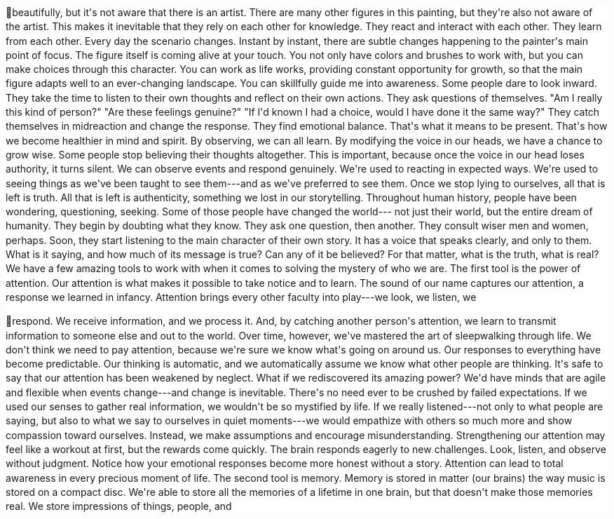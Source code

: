 beautifully, but it's not aware that there is an artist. There are many
other figures in this painting, but they're also not aware of the
artist. This makes it inevitable that they rely on each other for
knowledge. They react and interact with each other. They learn from each
other. Every day the scenario changes. Instant by instant, there are
subtle changes happening to the painter's main point of focus. The
figure itself is coming alive at your touch. You not only have colors
and brushes to work with, but you can make choices through this
character. You can work as life works, providing constant opportunity
for growth, so that the main figure adapts well to an ever-changing
landscape. You can skillfully guide me into awareness. Some people dare
to look inward. They take the time to listen to their own thoughts and
reflect on their own actions. They ask questions of themselves. "Am I
really this kind of person?" "Are these feelings genuine?" "If I'd known
I had a choice, would I have done it the same way?" They catch
themselves in midreaction and change the response. They find emotional
balance. That's what it means to be present. That's how we become
healthier in mind and spirit. By observing, we can all learn. By
modifying the voice in our heads, we have a chance to grow wise. Some
people stop believing their thoughts altogether. This is important,
because once the voice in our head loses authority, it turns silent. We
can observe events and respond genuinely. We're used to reacting in
expected ways. We're used to seeing things as we've been taught to see
them---and as we've preferred to see them. Once we stop lying to
ourselves, all that is left is truth. All that is left is authenticity,
something we lost in our storytelling. Throughout human history, people
have been wondering, questioning, seeking. Some of those people have
changed the world--- not just their world, but the entire dream of
humanity. They begin by doubting what they know. They ask one question,
then another. They consult wiser men and women, perhaps. Soon, they
start listening to the main character of their own story. It has a voice
that speaks clearly, and only to them. What is it saying, and how much
of its message is true? Can any of it be believed? For that matter, what
is the truth, what is real? We have a few amazing tools to work with
when it comes to solving the mystery of who we are. The first tool is
the power of attention. Our attention is what makes it possible to take
notice and to learn. The sound of our name captures our attention, a
response we learned in infancy. Attention brings every other faculty
into play---we look, we listen, we

respond. We receive information, and we process it. And, by catching
another person's attention, we learn to transmit information to someone
else and out to the world. Over time, however, we've mastered the art of
sleepwalking through life. We don't think we need to pay attention,
because we're sure we know what's going on around us. Our responses to
everything have become predictable. Our thinking is automatic, and we
automatically assume we know what other people are thinking. It's safe
to say that our attention has been weakened by neglect. What if we
rediscovered its amazing power? We'd have minds that are agile and
flexible when events change---and change is inevitable. There's no need
ever to be crushed by failed expectations. If we used our senses to
gather real information, we wouldn't be so mystified by life. If we
really listened---not only to what people are saying, but also to what
we say to ourselves in quiet moments---we would empathize with others so
much more and show compassion toward ourselves. Instead, we make
assumptions and encourage misunderstanding. Strengthening our attention
may feel like a workout at first, but the rewards come quickly. The
brain responds eagerly to new challenges. Look, listen, and observe
without judgment. Notice how your emotional responses become more honest
without a story. Attention can lead to total awareness in every precious
moment of life. The second tool is memory. Memory is stored in matter
(our brains) the way music is stored on a compact disc. We're able to
store all the memories of a lifetime in one brain, but that doesn't make
those memories real. We store impressions of things, people, and